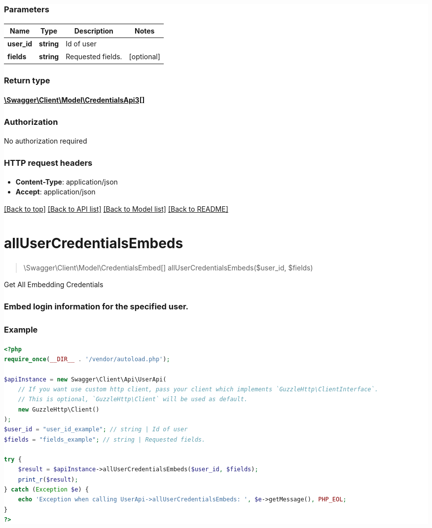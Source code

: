 ### Parameters

Name | Type | Description  | Notes
------------- | ------------- | ------------- | -------------
 **user_id** | **string**| Id of user |
 **fields** | **string**| Requested fields. | [optional]

### Return type

[**\Swagger\Client\Model\CredentialsApi3[]**](../Model/CredentialsApi3.md)

### Authorization

No authorization required

### HTTP request headers

 - **Content-Type**: application/json
 - **Accept**: application/json

[[Back to top]](#) [[Back to API list]](../../README.md#documentation-for-api-endpoints) [[Back to Model list]](../../README.md#documentation-for-models) [[Back to README]](../../README.md)

# **allUserCredentialsEmbeds**
> \Swagger\Client\Model\CredentialsEmbed[] allUserCredentialsEmbeds($user_id, $fields)

Get All Embedding Credentials

### Embed login information for the specified user.

### Example
```php
<?php
require_once(__DIR__ . '/vendor/autoload.php');

$apiInstance = new Swagger\Client\Api\UserApi(
    // If you want use custom http client, pass your client which implements `GuzzleHttp\ClientInterface`.
    // This is optional, `GuzzleHttp\Client` will be used as default.
    new GuzzleHttp\Client()
);
$user_id = "user_id_example"; // string | Id of user
$fields = "fields_example"; // string | Requested fields.

try {
    $result = $apiInstance->allUserCredentialsEmbeds($user_id, $fields);
    print_r($result);
} catch (Exception $e) {
    echo 'Exception when calling UserApi->allUserCredentialsEmbeds: ', $e->getMessage(), PHP_EOL;
}
?>
```
